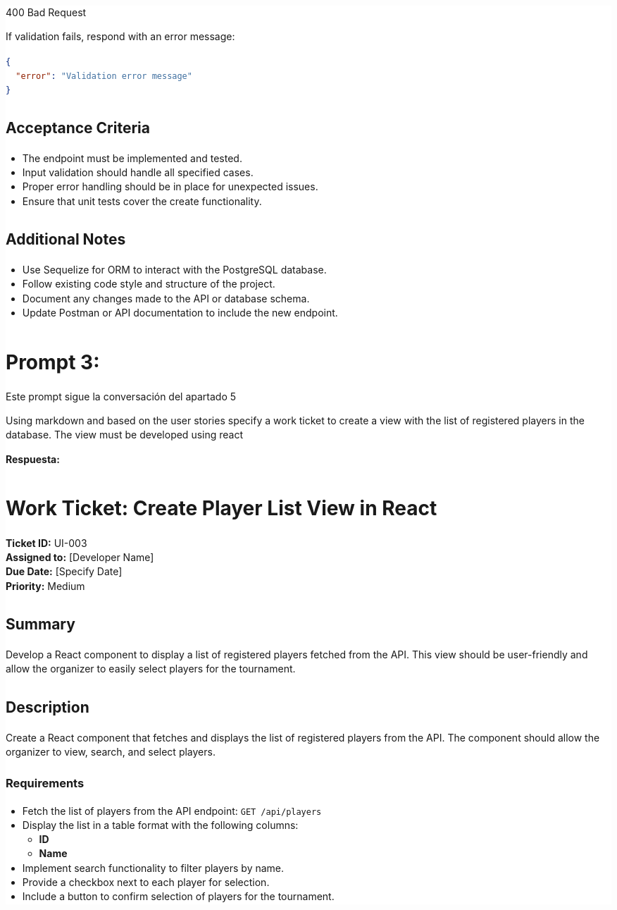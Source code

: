400 Bad Request

If validation fails, respond with an error message:
```json
{
  "error": "Validation error message"
}
```
## Acceptance Criteria
- The endpoint must be implemented and tested.
- Input validation should handle all specified cases.
- Proper error handling should be in place for unexpected issues.
- Ensure that unit tests cover the create functionality.
## Additional Notes
- Use Sequelize for ORM to interact with the PostgreSQL database.
- Follow existing code style and structure of the project.
- Document any changes made to the API or database schema.
- Update Postman or API documentation to include the new endpoint.

# Prompt 3:
Este prompt sigue la conversación del apartado 5

Using markdown and based on the user stories specify a work ticket to create a view with the list of registered players in the database. The view must be developed using react

**Respuesta:**
# Work Ticket: Create Player List View in React

**Ticket ID:** UI-003  
**Assigned to:** [Developer Name]  
**Due Date:** [Specify Date]  
**Priority:** Medium

## Summary
Develop a React component to display a list of registered players fetched from the API. This view should be user-friendly and allow the organizer to easily select players for the tournament.

## Description
Create a React component that fetches and displays the list of registered players from the API. The component should allow the organizer to view, search, and select players.

### Requirements
- Fetch the list of players from the API endpoint: `GET /api/players`
- Display the list in a table format with the following columns:
  - **ID**
  - **Name**
- Implement search functionality to filter players by name.
- Provide a checkbox next to each player for selection.
- Include a button to confirm selection of players for the tournament.
